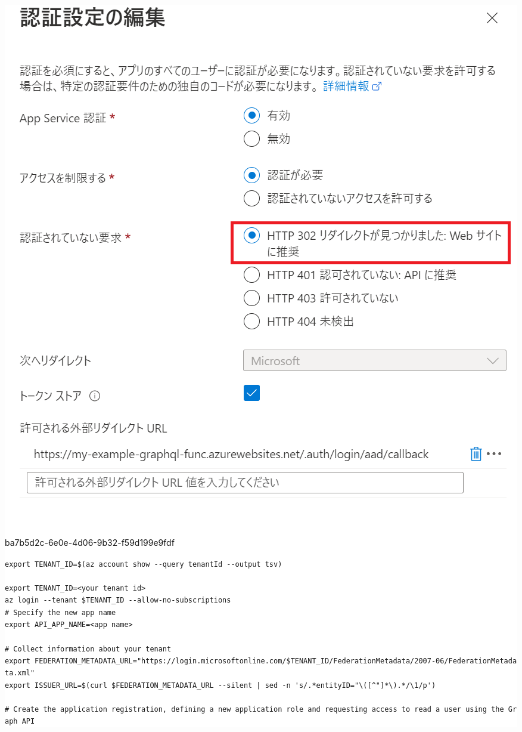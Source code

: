 ![image](../doc/functions_aad_auth.PNG)

ba7b5d2c-6e0e-4d06-9b32-f59d199e9fdf

```
export TENANT_ID=$(az account show --query tenantId --output tsv)

export TENANT_ID=<your tenant id>
az login --tenant $TENANT_ID --allow-no-subscriptions
# Specify the new app name
export API_APP_NAME=<app name>

# Collect information about your tenant
export FEDERATION_METADATA_URL="https://login.microsoftonline.com/$TENANT_ID/FederationMetadata/2007-06/FederationMetadata.xml"
export ISSUER_URL=$(curl $FEDERATION_METADATA_URL --silent | sed -n 's/.*entityID="\([^"]*\).*/\1/p')

# Create the application registration, defining a new application role and requesting access to read a user using the Graph API
```